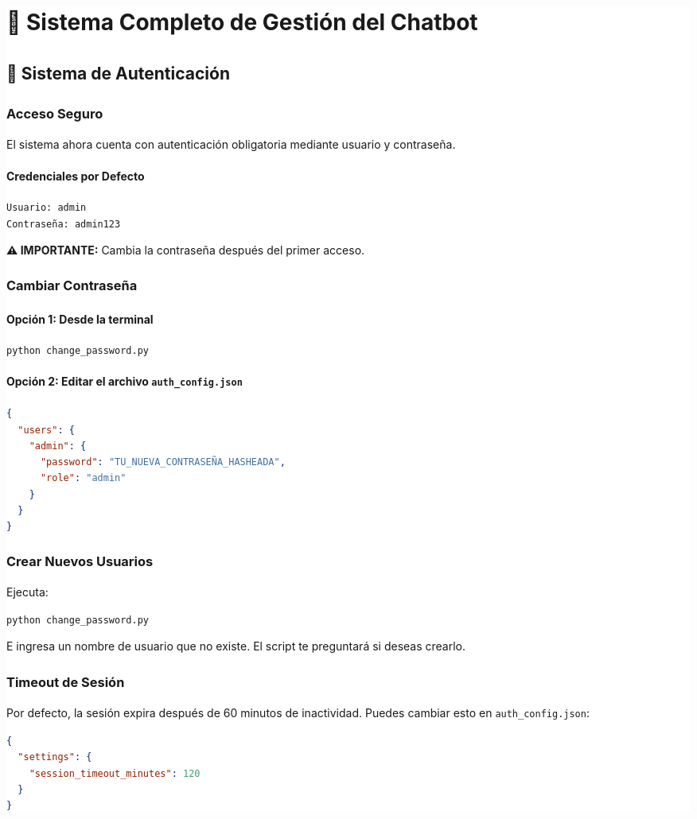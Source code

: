 # 🤖 Sistema Completo de Gestión del Chatbot

## 🔐 Sistema de Autenticación

### Acceso Seguro
El sistema ahora cuenta con autenticación obligatoria mediante usuario y contraseña.

#### Credenciales por Defecto
```
Usuario: admin
Contraseña: admin123
```

**⚠️ IMPORTANTE:** Cambia la contraseña después del primer acceso.

### Cambiar Contraseña

#### Opción 1: Desde la terminal
```bash
python change_password.py
```

#### Opción 2: Editar el archivo `auth_config.json`
```json
{
  "users": {
    "admin": {
      "password": "TU_NUEVA_CONTRASEÑA_HASHEADA",
      "role": "admin"
    }
  }
}
```

### Crear Nuevos Usuarios

Ejecuta:
```bash
python change_password.py
```

E ingresa un nombre de usuario que no existe. El script te preguntará si deseas crearlo.

### Timeout de Sesión

Por defecto, la sesión expira después de 60 minutos de inactividad. Puedes cambiar esto en `auth_config.json`:

```json
{
  "settings": {
    "session_timeout_minutes": 120
  }
}
```
